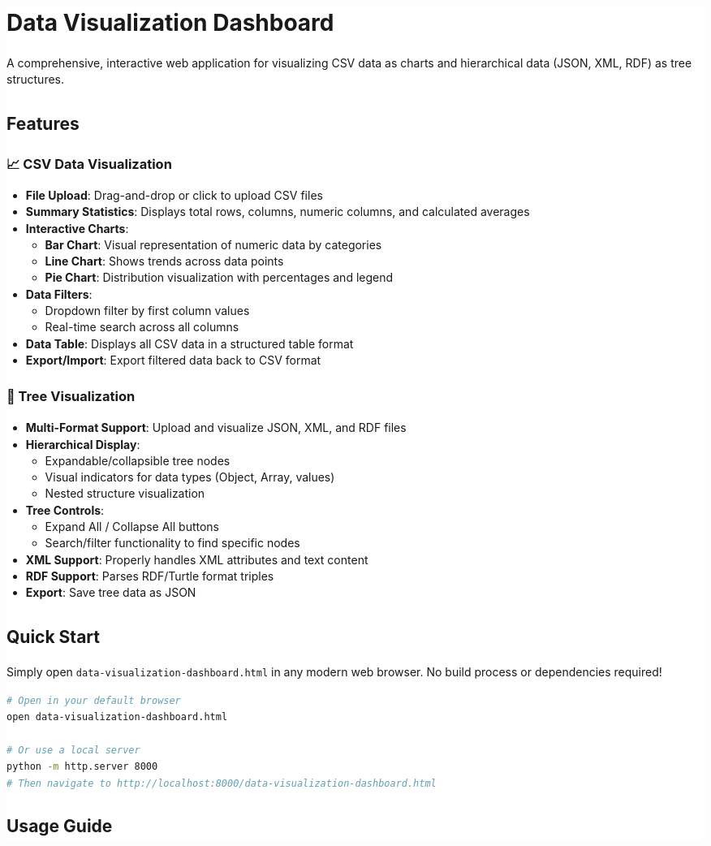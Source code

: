 # Data Visualization Dashboard

A comprehensive, interactive web application for visualizing CSV data as charts and hierarchical data (JSON, XML, RDF) as tree structures.

## Features

### 📈 CSV Data Visualization

- **File Upload**: Drag-and-drop or click to upload CSV files
- **Summary Statistics**: Displays total rows, columns, numeric columns, and calculated averages
- **Interactive Charts**:
  - **Bar Chart**: Visual representation of numeric data by categories
  - **Line Chart**: Shows trends across data points
  - **Pie Chart**: Distribution visualization with percentages and legend
- **Data Filters**:
  - Dropdown filter by first column values
  - Real-time search across all columns
- **Data Table**: Displays all CSV data in a structured table format
- **Export/Import**: Export filtered data back to CSV format

### 🌳 Tree Visualization

- **Multi-Format Support**: Upload and visualize JSON, XML, and RDF files
- **Hierarchical Display**: 
  - Expandable/collapsible tree nodes
  - Visual indicators for data types (Object, Array, values)
  - Nested structure visualization
- **Tree Controls**:
  - Expand All / Collapse All buttons
  - Search/filter functionality to find specific nodes
- **XML Support**: Properly handles XML attributes and text content
- **RDF Support**: Parses RDF/Turtle format triples
- **Export**: Save tree data as JSON

## Quick Start

Simply open `data-visualization-dashboard.html` in any modern web browser. No build process or dependencies required!

```bash
# Open in your default browser
open data-visualization-dashboard.html

# Or use a local server
python -m http.server 8000
# Then navigate to http://localhost:8000/data-visualization-dashboard.html
```

## Usage Guide
